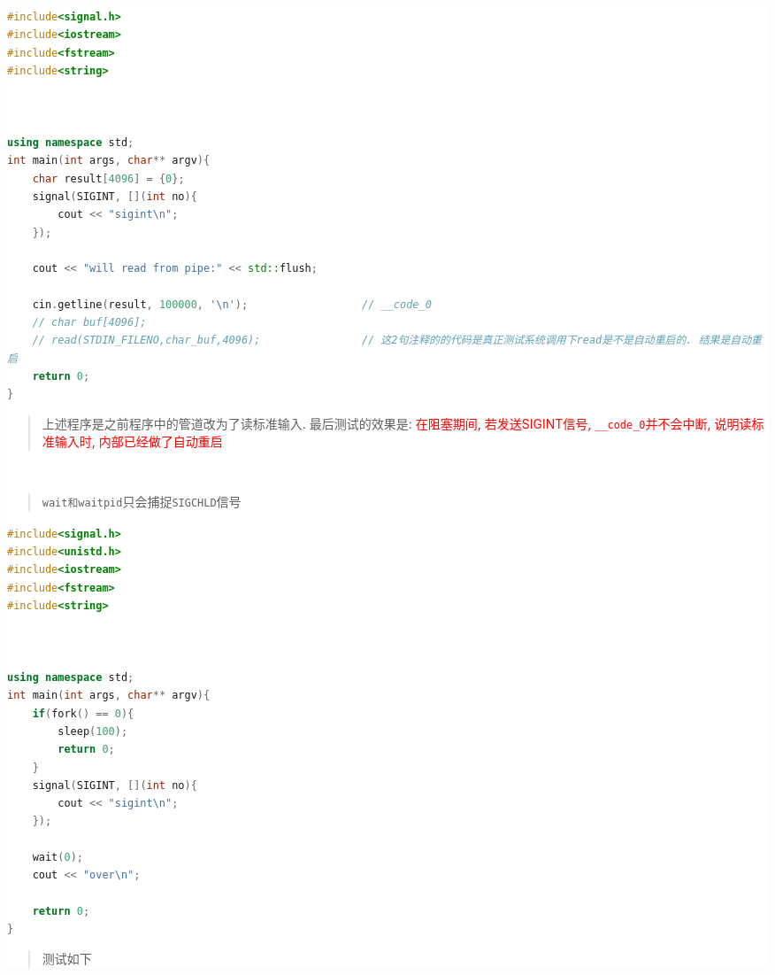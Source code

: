 ```cpp
#include<signal.h>
#include<iostream>
#include<fstream>
#include<string>



using namespace std;
int main(int args, char** argv){
    char result[4096] = {0};
    signal(SIGINT, [](int no){
        cout << "sigint\n";
    });

    cout << "will read from pipe:" << std::flush;

    cin.getline(result, 100000, '\n');                  // __code_0
    // char buf[4096];
    // read(STDIN_FILENO,char_buf,4096);                // 这2句注释的的代码是真正测试系统调用下read是不是自动重启的. 结果是自动重启
    return 0;
}
```
> 上述程序是之前程序中的管道改为了读标准输入. 最后测试的效果是: <font color=red>在阻塞期间, 若发送SIGINT信号, `__code_0`并不会中断, 说明读标准输入时, 内部已经做了自动重启</font>


<br/>


> `wait和waitpid`只会捕捉`SIGCHLD`信号
```cpp
#include<signal.h>
#include<unistd.h>
#include<iostream>
#include<fstream>
#include<string>



using namespace std;
int main(int args, char** argv){
    if(fork() == 0){
        sleep(100);
        return 0;
    }
    signal(SIGINT, [](int no){
        cout << "sigint\n";
    });

    wait(0);
    cout << "over\n";

    return 0;
}
```
> 测试如下
